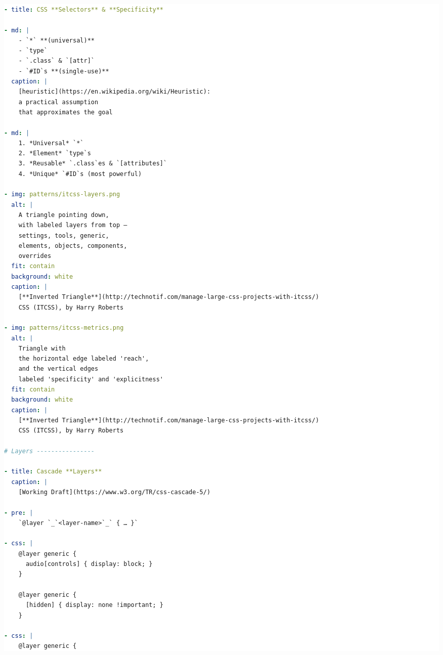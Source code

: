 ```yaml
- title: CSS **Selectors** & **Specificity**

- md: |
    - `*` **(universal)**
    - `type`
    - `.class` & `[attr]`
    - `#ID`s **(single-use)**
  caption: |
    [heuristic](https://en.wikipedia.org/wiki/Heuristic):
    a practical assumption
    that approximates the goal

- md: |
    1. *Universal* `*`
    2. *Element* `type`s
    3. *Reusable* `.class`es & `[attributes]`
    4. *Unique* `#ID`s (most powerful)

- img: patterns/itcss-layers.png
  alt: |
    A triangle pointing down,
    with labeled layers from top —
    settings, tools, generic,
    elements, objects, components,
    overrides
  fit: contain
  background: white
  caption: |
    [**Inverted Triangle**](http://technotif.com/manage-large-css-projects-with-itcss/)
    CSS (ITCSS), by Harry Roberts

- img: patterns/itcss-metrics.png
  alt: |
    Triangle with
    the horizontal edge labeled 'reach',
    and the vertical edges
    labeled 'specificity' and 'explicitness'
  fit: contain
  background: white
  caption: |
    [**Inverted Triangle**](http://technotif.com/manage-large-css-projects-with-itcss/)
    CSS (ITCSS), by Harry Roberts

# Layers ----------------

- title: Cascade **Layers**
  caption: |
    [Working Draft](https://www.w3.org/TR/css-cascade-5/)

- pre: |
    `@layer `_`<layer-name>`_` { … }`

- css: |
    @layer generic {
      audio[controls] { display: block; }
    }

    @layer generic {
      [hidden] { display: none !important; }
    }

- css: |
    @layer generic {
```